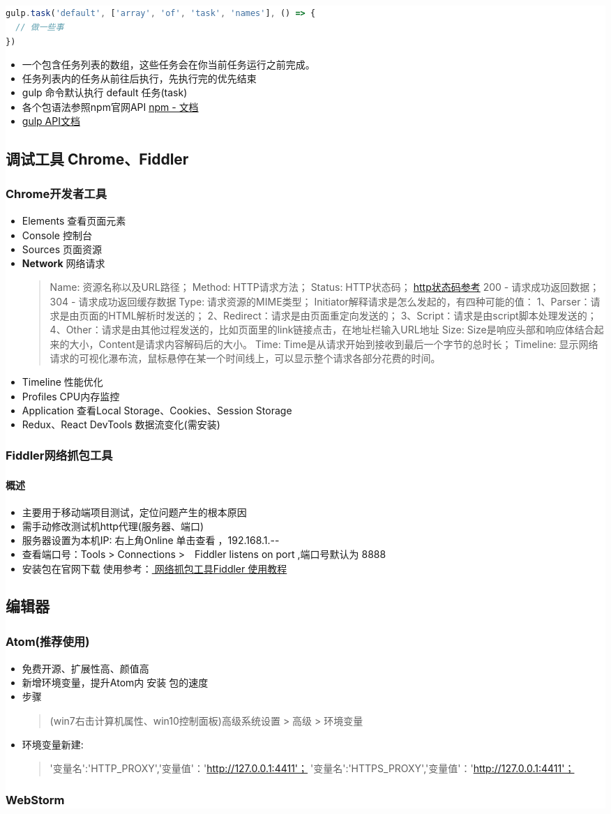 ```javascript
gulp.task('default', ['array', 'of', 'task', 'names'], () => {
  // 做一些事
})
```
* 一个包含任务列表的数组，这些任务会在你当前任务运行之前完成。
* 任务列表内的任务从前往后执行，先执行完的优先结束
* gulp 命令默认执行 default 任务(task)
* 各个包语法参照npm官网API [npm - 文档](https://www.npmjs.com/)
* [gulp API文档](http://www.gulpjs.com.cn/docs/api/)

## 调试工具 Chrome、Fiddler
### Chrome开发者工具
* Elements 查看页面元素
* Console 控制台
* Sources 页面资源
* **Network** 网络请求
    > Name: 资源名称以及URL路径；
    > Method: HTTP请求方法；
    > Status: HTTP状态码； [http状态码参考](https://zh.wikipedia.org/wiki/HTTP%E7%8A%B6%E6%80%81%E7%A0%81) 200 - 请求成功返回数据；304 - 请求成功返回缓存数据
    > Type: 请求资源的MIME类型；
    > Initiator解释请求是怎么发起的，有四种可能的值：
    1、Parser：请求是由页面的HTML解析时发送的；
    2、Redirect：请求是由页面重定向发送的；
    3、Script：请求是由script脚本处理发送的；
    4、Other：请求是由其他过程发送的，比如页面里的link链接点击，在地址栏输入URL地址
    > Size: Size是响应头部和响应体结合起来的大小，Content是请求内容解码后的大小。
    > Time: Time是从请求开始到接收到最后一个字节的总时长；
    > Timeline: 显示网络请求的可视化瀑布流，鼠标悬停在某一个时间线上，可以显示整个请求各部分花费的时间。
* Timeline 性能优化
* Profiles CPU内存监控
* Application 查看Local Storage、Cookies、Session Storage
* Redux、React DevTools 数据流变化(需安装)

### Fiddler网络抓包工具
#### 概述
* 主要用于移动端项目测试，定位问题产生的根本原因
* 需手动修改测试机http代理(服务器、端口)
* 服务器设置为本机IP: 右上角Online 单击查看 ，192.168.1.--
* 查看端口号：Tools > Connections >　Fiddler listens on port ,端口号默认为 8888
* 安装包在官网下载
使用参考：[ 网络抓包工具Fiddler 使用教程](http://blog.csdn.net/ihadl/article/details/7415904)

## 编辑器
### Atom(推荐使用)
* 免费开源、扩展性高、颜值高
* 新增环境变量，提升Atom内 安装 包的速度
* 步骤
    > (win7右击计算机属性、win10控制面板)高级系统设置 > 高级 > 环境变量
* 环境变量新建:
    > '变量名':'HTTP_PROXY','变量值'：'http://127.0.0.1:4411'；
    > '变量名':'HTTPS_PROXY','变量值'：'http://127.0.0.1:4411'；
### WebStorm
